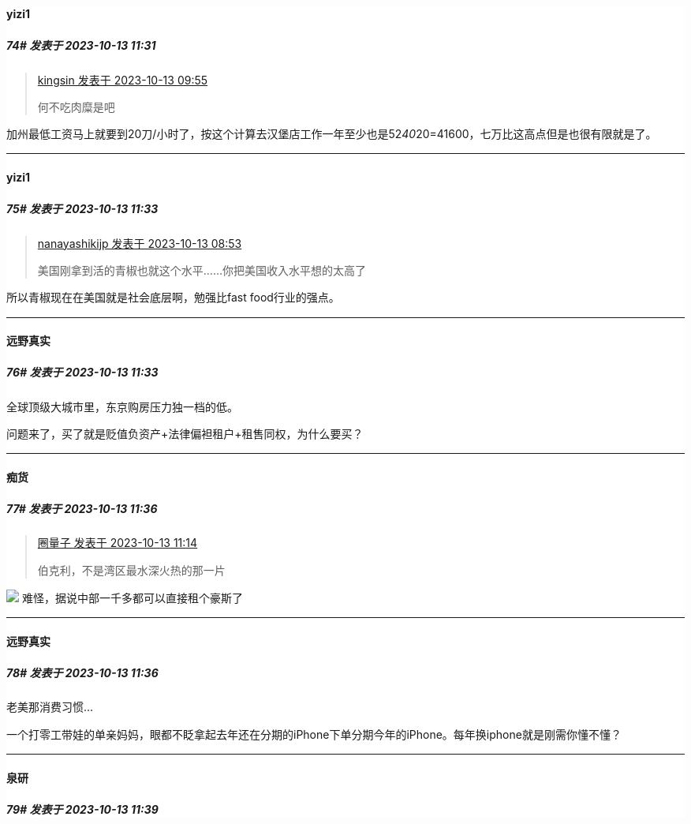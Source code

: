 ####  yizi1  
##### 74#       发表于 2023-10-13 11:31

<blockquote><a href="httphttps://bbs.saraba1st.com/2b/forum.php?mod=redirect&amp;goto=findpost&amp;pid=62705645&amp;ptid=2156529" target="_blank">kingsin 发表于 2023-10-13 09:55</a>

何不吃肉糜是吧</blockquote>
加州最低工资马上就要到20刀/小时了，按这个计算去汉堡店工作一年至少也是52*40*20=41600，七万比这高点但是也很有限就是了。

*****

####  yizi1  
##### 75#       发表于 2023-10-13 11:33

<blockquote><a href="httphttps://bbs.saraba1st.com/2b/forum.php?mod=redirect&amp;goto=findpost&amp;pid=62704873&amp;ptid=2156529" target="_blank">nanayashikijp 发表于 2023-10-13 08:53</a>

美国刚拿到活的青椒也就这个水平……你把美国收入水平想的太高了</blockquote>
所以青椒现在在美国就是社会底层啊，勉强比fast food行业的强点。

*****

####  远野真实  
##### 76#       发表于 2023-10-13 11:33

全球顶级大城市里，东京购房压力独一档的低。

问题来了，买了就是贬值负资产+法律偏袒租户+租售同权，为什么要买？


*****

####  痴货  
##### 77#       发表于 2023-10-13 11:36

<blockquote><a href="httphttps://bbs.saraba1st.com/2b/forum.php?mod=redirect&amp;goto=findpost&amp;pid=62706901&amp;ptid=2156529" target="_blank">圈量子 发表于 2023-10-13 11:14</a>

伯克利，不是湾区最水深火热的那一片</blockquote>
<img src="https://static.saraba1st.com/image/smiley/face2017/018.png" referrerpolicy="no-referrer"> 难怪，据说中部一千多都可以直接租个豪斯了

*****

####  远野真实  
##### 78#       发表于 2023-10-13 11:36

老美那消费习惯...

一个打零工带娃的单亲妈妈，眼都不眨拿起去年还在分期的iPhone下单分期今年的iPhone。每年换iphone就是刚需你懂不懂？

*****

####  泉研  
##### 79#       发表于 2023-10-13 11:39
